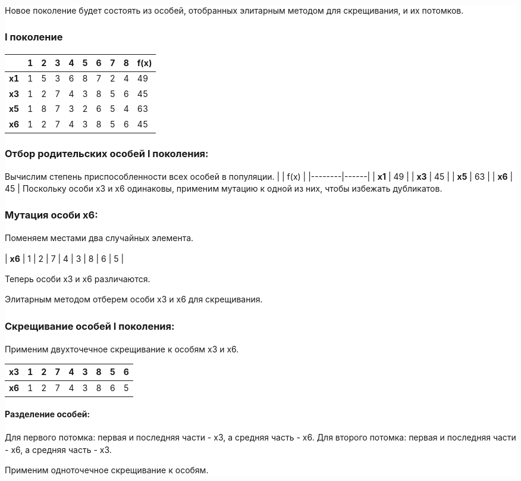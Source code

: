Новое поколение будет состоять из особей, отобранных элитарным методом для скрещивания, и их потомков.

### I поколение

|        | 1 | 2 | 3 | 4 | 5 | 6 | 7 | 8 | f(x) |
|--------|---|---|---|---|---|---|---|---|------|
| **x1** | 1 | 5 | 3 | 6 | 8 | 7 | 2 | 4 | 49   |
| **x3** | 1 | 2 | 7 | 4 | 3 | 8 | 5 | 6 | 45   |
| **x5** | 1 | 8 | 7 | 3 | 2 | 6 | 5 | 4 | 63   |
| **x6** | 1 | 2 | 7 | 4 | 3 | 8 | 5 | 6 | 45   |

### Отбор родительских особей I поколения:
Вычислим степень приспособленности всех особей в популяции.
|        | f(x) |
|--------|------|
| **x1** | 49   |
| **x3** | 45   |
| **x5** | 63   |
| **x6** | 45   |
Поскольку особи x3 и x6 одинаковы, применим мутацию к одной из них, чтобы избежать дубликатов.

### Мутация особи x6:

Поменяем местами два случайных элемента.

| **x6** | 1 | 2 | 7 | 4 | 3 | 8 | 6 | 5 |

Теперь особи x3 и x6 различаются.

Элитарным методом отберем особи x3 и x6 для скрещивания.

### Скрещивание особей I поколения:

Применим двухточечное скрещивание к особям x3 и x6.

| **x3** | 1 | 2 | 7 | 4 | 3 | 8 | 5 | 6 |
|--------|---|---|---|---|---|---|---|---
| **x6** | 1 | 2 | 7 | 4 | 3 | 8 | 6 | 5 |


#### Разделение особей:

Для первого потомка: первая и последняя части - x3, а средняя часть - x6. Для второго потомка: первая и последняя части - x6, а средняя часть - x3.

Применим одноточечное скрещивание к особям.
